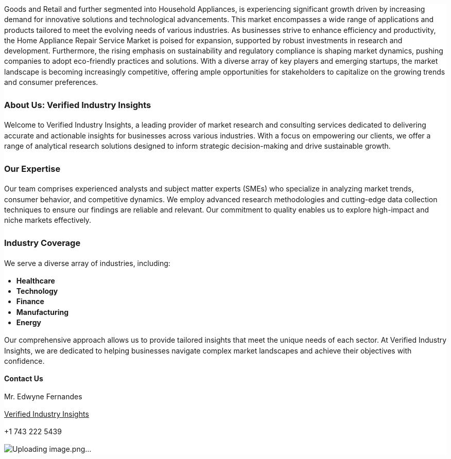 Goods and Retail and further segmented into Household Appliances, is experiencing significant growth driven by increasing demand for innovative solutions and technological advancements. This market encompasses a wide range of applications and products tailored to meet the evolving needs of various industries. As businesses strive to enhance efficiency and productivity, the Home Appliance Repair Service Market is poised for expansion, supported by robust investments in research and development. Furthermore, the rising emphasis on sustainability and regulatory compliance is shaping market dynamics, pushing companies to adopt eco-friendly practices and solutions. With a diverse array of key players and emerging startups, the market landscape is becoming increasingly competitive, offering ample opportunities for stakeholders to capitalize on the growing trends and consumer preferences.</p><h3>About Us: Verified Industry Insights</h3><p>Welcome to Verified Industry Insights, a leading provider of market research and consulting services dedicated to delivering accurate and actionable insights for businesses across various industries. With a focus on empowering our clients, we offer a range of analytical research solutions designed to inform strategic decision-making and drive sustainable growth.</p><h3>Our Expertise</h3><p>Our team comprises experienced analysts and subject matter experts (SMEs) who specialize in analyzing market trends, consumer behavior, and competitive dynamics. We employ advanced research methodologies and cutting-edge data collection techniques to ensure our findings are reliable and relevant. Our commitment to quality enables us to explore high-impact and niche markets effectively.</p><h3>Industry Coverage</h3><p>We serve a diverse array of industries, including:</p><ul><li><strong>Healthcare</strong></li><li><strong>Technology</strong></li><li><strong>Finance</strong></li><li><strong>Manufacturing</strong></li><li><strong>Energy</strong></li></ul><p>Our comprehensive approach allows us to provide tailored insights that meet the unique needs of each sector. At Verified Industry Insights, we are dedicated to helping businesses navigate complex market landscapes and achieve their objectives with confidence.</p><p><strong>Contact Us</strong></p><p>Mr. Edwyne Fernandes</p><p><a href="https://www.verifiedindustryinsights.com/">Verified Industry Insights</a></p><p>+1 743 222 5439</p>
![Uploading image.png…]()
